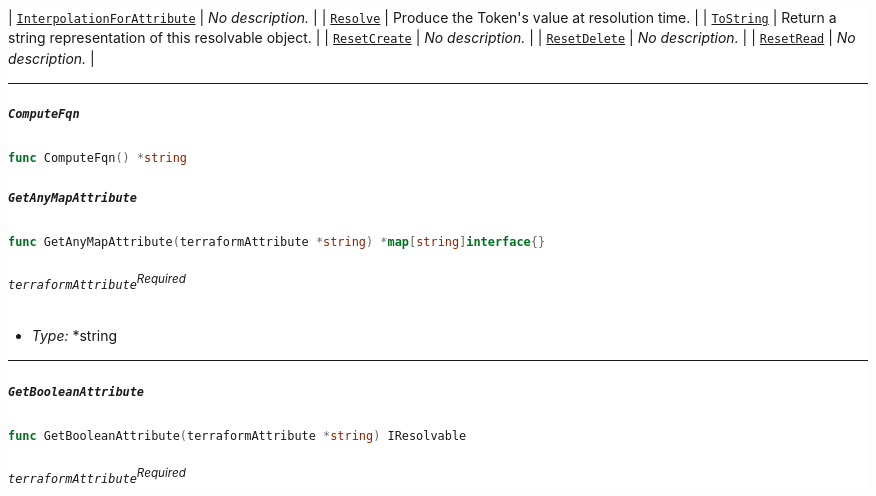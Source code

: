 | <code><a href="#@cdktf/provider-azurerm.privateEndpointApplicationSecurityGroupAssociation.PrivateEndpointApplicationSecurityGroupAssociationTimeoutsOutputReference.interpolationForAttribute">InterpolationForAttribute</a></code> | *No description.* |
| <code><a href="#@cdktf/provider-azurerm.privateEndpointApplicationSecurityGroupAssociation.PrivateEndpointApplicationSecurityGroupAssociationTimeoutsOutputReference.resolve">Resolve</a></code> | Produce the Token's value at resolution time. |
| <code><a href="#@cdktf/provider-azurerm.privateEndpointApplicationSecurityGroupAssociation.PrivateEndpointApplicationSecurityGroupAssociationTimeoutsOutputReference.toString">ToString</a></code> | Return a string representation of this resolvable object. |
| <code><a href="#@cdktf/provider-azurerm.privateEndpointApplicationSecurityGroupAssociation.PrivateEndpointApplicationSecurityGroupAssociationTimeoutsOutputReference.resetCreate">ResetCreate</a></code> | *No description.* |
| <code><a href="#@cdktf/provider-azurerm.privateEndpointApplicationSecurityGroupAssociation.PrivateEndpointApplicationSecurityGroupAssociationTimeoutsOutputReference.resetDelete">ResetDelete</a></code> | *No description.* |
| <code><a href="#@cdktf/provider-azurerm.privateEndpointApplicationSecurityGroupAssociation.PrivateEndpointApplicationSecurityGroupAssociationTimeoutsOutputReference.resetRead">ResetRead</a></code> | *No description.* |

---

##### `ComputeFqn` <a name="ComputeFqn" id="@cdktf/provider-azurerm.privateEndpointApplicationSecurityGroupAssociation.PrivateEndpointApplicationSecurityGroupAssociationTimeoutsOutputReference.computeFqn"></a>

```go
func ComputeFqn() *string
```

##### `GetAnyMapAttribute` <a name="GetAnyMapAttribute" id="@cdktf/provider-azurerm.privateEndpointApplicationSecurityGroupAssociation.PrivateEndpointApplicationSecurityGroupAssociationTimeoutsOutputReference.getAnyMapAttribute"></a>

```go
func GetAnyMapAttribute(terraformAttribute *string) *map[string]interface{}
```

###### `terraformAttribute`<sup>Required</sup> <a name="terraformAttribute" id="@cdktf/provider-azurerm.privateEndpointApplicationSecurityGroupAssociation.PrivateEndpointApplicationSecurityGroupAssociationTimeoutsOutputReference.getAnyMapAttribute.parameter.terraformAttribute"></a>

- *Type:* *string

---

##### `GetBooleanAttribute` <a name="GetBooleanAttribute" id="@cdktf/provider-azurerm.privateEndpointApplicationSecurityGroupAssociation.PrivateEndpointApplicationSecurityGroupAssociationTimeoutsOutputReference.getBooleanAttribute"></a>

```go
func GetBooleanAttribute(terraformAttribute *string) IResolvable
```

###### `terraformAttribute`<sup>Required</sup> <a name="terraformAttribute" id="@cdktf/provider-azurerm.privateEndpointApplicationSecurityGroupAssociation.PrivateEndpointApplicationSecurityGroupAssociationTimeoutsOutputReference.getBooleanAttribute.parameter.terraformAttribute"></a>
